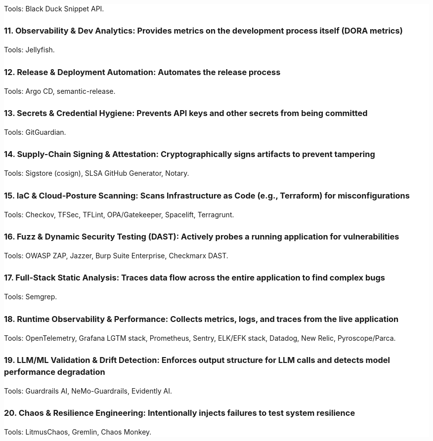 Tools: Black Duck Snippet API.

### 11. Observability & Dev Analytics: Provides metrics on the development process itself (DORA metrics)

Tools: Jellyfish.

### 12. Release & Deployment Automation: Automates the release process

Tools: Argo CD, semantic-release.

### 13. Secrets & Credential Hygiene: Prevents API keys and other secrets from being committed

Tools: GitGuardian.

### 14. Supply-Chain Signing & Attestation: Cryptographically signs artifacts to prevent tampering

Tools: Sigstore (cosign), SLSA GitHub Generator, Notary.

### 15. IaC & Cloud-Posture Scanning: Scans Infrastructure as Code (e.g., Terraform) for misconfigurations

Tools: Checkov, TFSec, TFLint, OPA/Gatekeeper, Spacelift, Terragrunt.

### 16. Fuzz & Dynamic Security Testing (DAST): Actively probes a running application for vulnerabilities

Tools: OWASP ZAP, Jazzer, Burp Suite Enterprise, Checkmarx DAST.

### 17. Full-Stack Static Analysis: Traces data flow across the entire application to find complex bugs

Tools: Semgrep.

### 18. Runtime Observability & Performance: Collects metrics, logs, and traces from the live application

Tools: OpenTelemetry, Grafana LGTM stack, Prometheus, Sentry, ELK/EFK stack, Datadog, New Relic, Pyroscope/Parca.

### 19. LLM/ML Validation & Drift Detection: Enforces output structure for LLM calls and detects model performance degradation

Tools: Guardrails AI, NeMo-Guardrails, Evidently AI.

### 20. Chaos & Resilience Engineering: Intentionally injects failures to test system resilience

Tools: LitmusChaos, Gremlin, Chaos Monkey.
